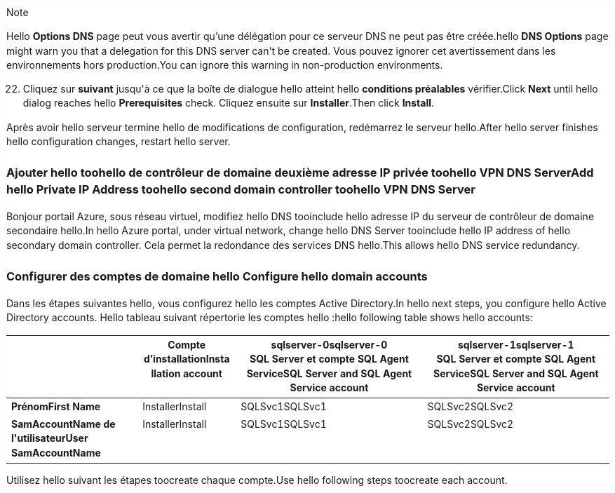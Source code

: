    >[!NOTE]
   ><span data-ttu-id="81274-389">Hello **Options DNS** page peut vous avertir qu’une délégation pour ce serveur DNS ne peut pas être créée.</span><span class="sxs-lookup"><span data-stu-id="81274-389">hello **DNS Options** page might warn you that a delegation for this DNS server can't be created.</span></span> <span data-ttu-id="81274-390">Vous pouvez ignorer cet avertissement dans les environnements hors production.</span><span class="sxs-lookup"><span data-stu-id="81274-390">You can ignore this warning in non-production environments.</span></span>
22. <span data-ttu-id="81274-391">Cliquez sur **suivant** jusqu'à ce que la boîte de dialogue hello atteint hello **conditions préalables** vérifier.</span><span class="sxs-lookup"><span data-stu-id="81274-391">Click **Next** until hello dialog reaches hello **Prerequisites** check.</span></span> <span data-ttu-id="81274-392">Cliquez ensuite sur **Installer**.</span><span class="sxs-lookup"><span data-stu-id="81274-392">Then click **Install**.</span></span>

<span data-ttu-id="81274-393">Après avoir hello serveur termine hello de modifications de configuration, redémarrez le serveur hello.</span><span class="sxs-lookup"><span data-stu-id="81274-393">After hello server finishes hello configuration changes, restart hello server.</span></span>

### <a name="add-hello-private-ip-address-toohello-second-domain-controller-toohello-vpn-dns-server"></a><span data-ttu-id="81274-394">Ajouter hello toohello de contrôleur de domaine deuxième adresse IP privée toohello VPN DNS Server</span><span class="sxs-lookup"><span data-stu-id="81274-394">Add hello Private IP Address toohello second domain controller toohello VPN DNS Server</span></span>

<span data-ttu-id="81274-395">Bonjour portail Azure, sous réseau virtuel, modifiez hello DNS tooinclude hello adresse IP du serveur de contrôleur de domaine secondaire hello.</span><span class="sxs-lookup"><span data-stu-id="81274-395">In hello Azure portal, under virtual network, change hello DNS Server tooinclude hello IP address of hello secondary domain controller.</span></span> <span data-ttu-id="81274-396">Cela permet la redondance des services DNS hello.</span><span class="sxs-lookup"><span data-stu-id="81274-396">This allows hello DNS service redundancy.</span></span>

### <span data-ttu-id="81274-397"><a name=DomainAccounts></a>Configurer des comptes de domaine hello</span><span class="sxs-lookup"><span data-stu-id="81274-397"><a name=DomainAccounts></a> Configure hello domain accounts</span></span>

<span data-ttu-id="81274-398">Dans les étapes suivantes hello, vous configurez hello les comptes Active Directory.</span><span class="sxs-lookup"><span data-stu-id="81274-398">In hello next steps, you configure hello Active Directory accounts.</span></span> <span data-ttu-id="81274-399">Hello tableau suivant répertorie les comptes hello :</span><span class="sxs-lookup"><span data-stu-id="81274-399">hello following table shows hello accounts:</span></span>

| |<span data-ttu-id="81274-400">Compte d’installation</span><span class="sxs-lookup"><span data-stu-id="81274-400">Installation account</span></span><br/> |<span data-ttu-id="81274-401">sqlserver-0</span><span class="sxs-lookup"><span data-stu-id="81274-401">sqlserver-0</span></span> <br/><span data-ttu-id="81274-402">SQL Server et compte SQL Agent Service</span><span class="sxs-lookup"><span data-stu-id="81274-402">SQL Server and SQL Agent Service account</span></span> |<span data-ttu-id="81274-403">sqlserver-1</span><span class="sxs-lookup"><span data-stu-id="81274-403">sqlserver-1</span></span><br/><span data-ttu-id="81274-404">SQL Server et compte SQL Agent Service</span><span class="sxs-lookup"><span data-stu-id="81274-404">SQL Server and SQL Agent Service account</span></span>
| --- | --- | --- | ---
|<span data-ttu-id="81274-405">**Prénom**</span><span class="sxs-lookup"><span data-stu-id="81274-405">**First Name**</span></span> |<span data-ttu-id="81274-406">Installer</span><span class="sxs-lookup"><span data-stu-id="81274-406">Install</span></span> |<span data-ttu-id="81274-407">SQLSvc1</span><span class="sxs-lookup"><span data-stu-id="81274-407">SQLSvc1</span></span> | <span data-ttu-id="81274-408">SQLSvc2</span><span class="sxs-lookup"><span data-stu-id="81274-408">SQLSvc2</span></span>
|<span data-ttu-id="81274-409">**SamAccountName de l'utilisateur**</span><span class="sxs-lookup"><span data-stu-id="81274-409">**User SamAccountName**</span></span> |<span data-ttu-id="81274-410">Installer</span><span class="sxs-lookup"><span data-stu-id="81274-410">Install</span></span> |<span data-ttu-id="81274-411">SQLSvc1</span><span class="sxs-lookup"><span data-stu-id="81274-411">SQLSvc1</span></span> | <span data-ttu-id="81274-412">SQLSvc2</span><span class="sxs-lookup"><span data-stu-id="81274-412">SQLSvc2</span></span>

<span data-ttu-id="81274-413">Utilisez hello suivant les étapes toocreate chaque compte.</span><span class="sxs-lookup"><span data-stu-id="81274-413">Use hello following steps toocreate each account.</span></span>
